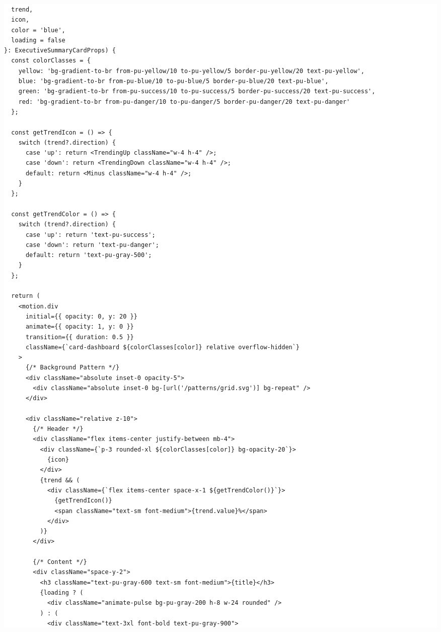 ```tsx
  trend,
  icon,
  color = 'blue',
  loading = false
}: ExecutiveSummaryCardProps) {
  const colorClasses = {
    yellow: 'bg-gradient-to-br from-pu-yellow/10 to-pu-yellow/5 border-pu-yellow/20 text-pu-yellow',
    blue: 'bg-gradient-to-br from-pu-blue/10 to-pu-blue/5 border-pu-blue/20 text-pu-blue',
    green: 'bg-gradient-to-br from-pu-success/10 to-pu-success/5 border-pu-success/20 text-pu-success',
    red: 'bg-gradient-to-br from-pu-danger/10 to-pu-danger/5 border-pu-danger/20 text-pu-danger'
  };

  const getTrendIcon = () => {
    switch (trend?.direction) {
      case 'up': return <TrendingUp className="w-4 h-4" />;
      case 'down': return <TrendingDown className="w-4 h-4" />;
      default: return <Minus className="w-4 h-4" />;
    }
  };

  const getTrendColor = () => {
    switch (trend?.direction) {
      case 'up': return 'text-pu-success';
      case 'down': return 'text-pu-danger';
      default: return 'text-pu-gray-500';
    }
  };

  return (
    <motion.div
      initial={{ opacity: 0, y: 20 }}
      animate={{ opacity: 1, y: 0 }}
      transition={{ duration: 0.5 }}
      className={`card-dashboard ${colorClasses[color]} relative overflow-hidden`}
    >
      {/* Background Pattern */}
      <div className="absolute inset-0 opacity-5">
        <div className="absolute inset-0 bg-[url('/patterns/grid.svg')] bg-repeat" />
      </div>

      <div className="relative z-10">
        {/* Header */}
        <div className="flex items-center justify-between mb-4">
          <div className={`p-3 rounded-xl ${colorClasses[color]} bg-opacity-20`}>
            {icon}
          </div>
          {trend && (
            <div className={`flex items-center space-x-1 ${getTrendColor()}`}>
              {getTrendIcon()}
              <span className="text-sm font-medium">{trend.value}%</span>
            </div>
          )}
        </div>

        {/* Content */}
        <div className="space-y-2">
          <h3 className="text-pu-gray-600 text-sm font-medium">{title}</h3>
          {loading ? (
            <div className="animate-pulse bg-pu-gray-200 h-8 w-24 rounded" />
          ) : (
            <div className="text-3xl font-bold text-pu-gray-900">
```